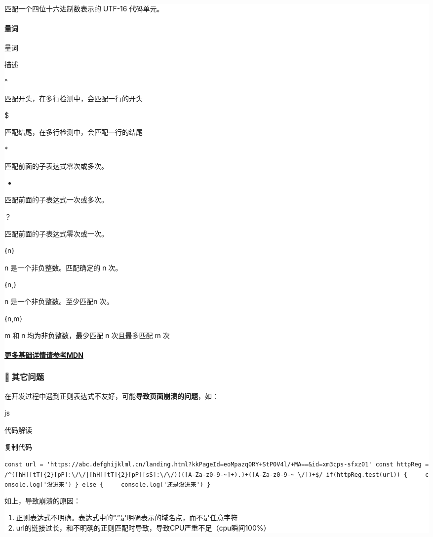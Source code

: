 匹配一个四位十六进制数表示的 UTF-16 代码单元。

#### **量词**

量词

描述

^

匹配开头，在多行检测中，会匹配一行的开头

$

匹配结尾，在多行检测中，会匹配一行的结尾

\*

匹配前面的子表达式零次或多次。

+

匹配前面的子表达式一次或多次。

？

匹配前面的子表达式零次或一次。

{n}

n 是一个非负整数。匹配确定的 n 次。

{n,}

n 是一个非负整数。至少匹配n 次。

{n,m}

m 和 n 均为非负整数，最少匹配 n 次且最多匹配 m 次

#### [更多基础详情请参考MDN](https://link.juejin.cn?target=https%3A%2F%2Fdeveloper.mozilla.org%2Fzh-CN%2Fdocs%2FWeb%2FJavaScript%2FGuide%2FRegular_Expressions "https://developer.mozilla.org/zh-CN/docs/Web/JavaScript/Guide/Regular_Expressions")

### 🍞 其它问题

在开发过程中遇到正则表达式不友好，可能**导致页面崩溃的问题**，如：

js

 代码解读

复制代码

`const url = 'https://abc.defghijklml.cn/landing.html?kkPageId=eoMpazq0RY+StP0V4l/+MA==&id=xm3cps-sfxz01' const httpReg = /^([hH][tT]{2}[pP]:\/\/|[hH][tT]{2}[pP][sS]:\/\/)(([A-Za-z0-9-~]+).)+([A-Za-z0-9-~_\/])+$/ if(httpReg.test(url)) {     console.log('没进来') } else {     console.log('还是没进来') }`

如上，导致崩溃的原因：

1.  正则表达式不明确。表达式中的“.”是明确表示的域名点，而不是任意字符
2.  url的链接过长，和不明确的正则匹配时导致，导致CPU严重不足（cpu瞬间100%）
